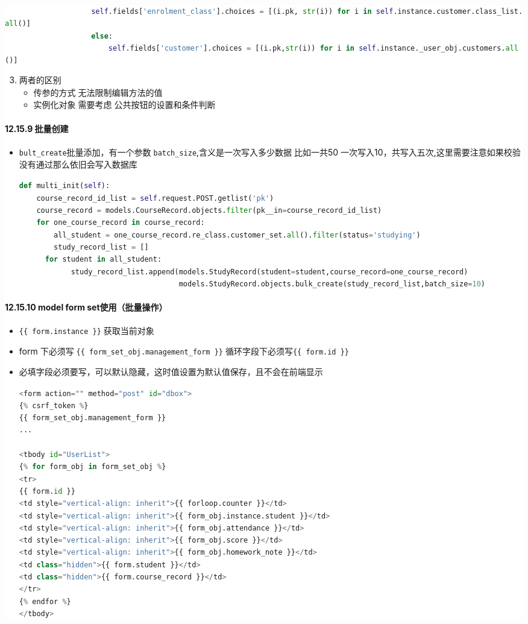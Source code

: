    ```python
                       self.fields['enrolment_class'].choices = [(i.pk, str(i)) for i in self.instance.customer.class_list.all()]
                       else:
                           self.fields['customer'].choices = [(i.pk,str(i)) for i in self.instance._user_obj.customers.all()]
   ```

3. 两者的区别
   - 传参的方式 无法限制编辑方法的值
   - 实例化对象 需要考虑 公共按钮的设置和条件判断

#### 12.15.9 批量创建

- `bult_create`批量添加，有一个参数 `batch_size`,含义是一次写入多少数据 比如一共50 一次写入10，共写入五次,这里需要注意如果校验没有通过那么依旧会写入数据库

  ```python
  def multi_init(self):
      course_record_id_list = self.request.POST.getlist('pk')
      course_record = models.CourseRecord.objects.filter(pk__in=course_record_id_list)
      for one_course_record in course_record:
          all_student = one_course_record.re_class.customer_set.all().filter(status='studying')
          study_record_list = []
  		for student in all_student:
              study_record_list.append(models.StudyRecord(student=student,course_record=one_course_record)	
                                       models.StudyRecord.objects.bulk_create(study_record_list,batch_size=10)
  ```

#### 12.15.10 model form set使用（批量操作）

- `{{ form.instance }}` 获取当前对象

- form 下必须写 `{{ form_set_obj.management_form }}`  循环字段下必须写`{{ form.id }}`

- 必填字段必须要写，可以默认隐藏，这时值设置为默认值保存，且不会在前端显示

  ```python
  <form action="" method="post" id="dbox">
  {% csrf_token %}
  {{ form_set_obj.management_form }}
  ...
  
  <tbody id="UserList">
  {% for form_obj in form_set_obj %}
  <tr>
  {{ form.id }}
  <td style="vertical-align: inherit">{{ forloop.counter }}</td>
  <td style="vertical-align: inherit">{{ form_obj.instance.student }}</td>
  <td style="vertical-align: inherit">{{ form_obj.attendance }}</td>
  <td style="vertical-align: inherit">{{ form_obj.score }}</td>
  <td style="vertical-align: inherit">{{ form_obj.homework_note }}</td>
  <td class="hidden">{{ form.student }}</td>
  <td class="hidden">{{ form.course_record }}</td>
  </tr>
  {% endfor %}
  </tbody>
  ```
